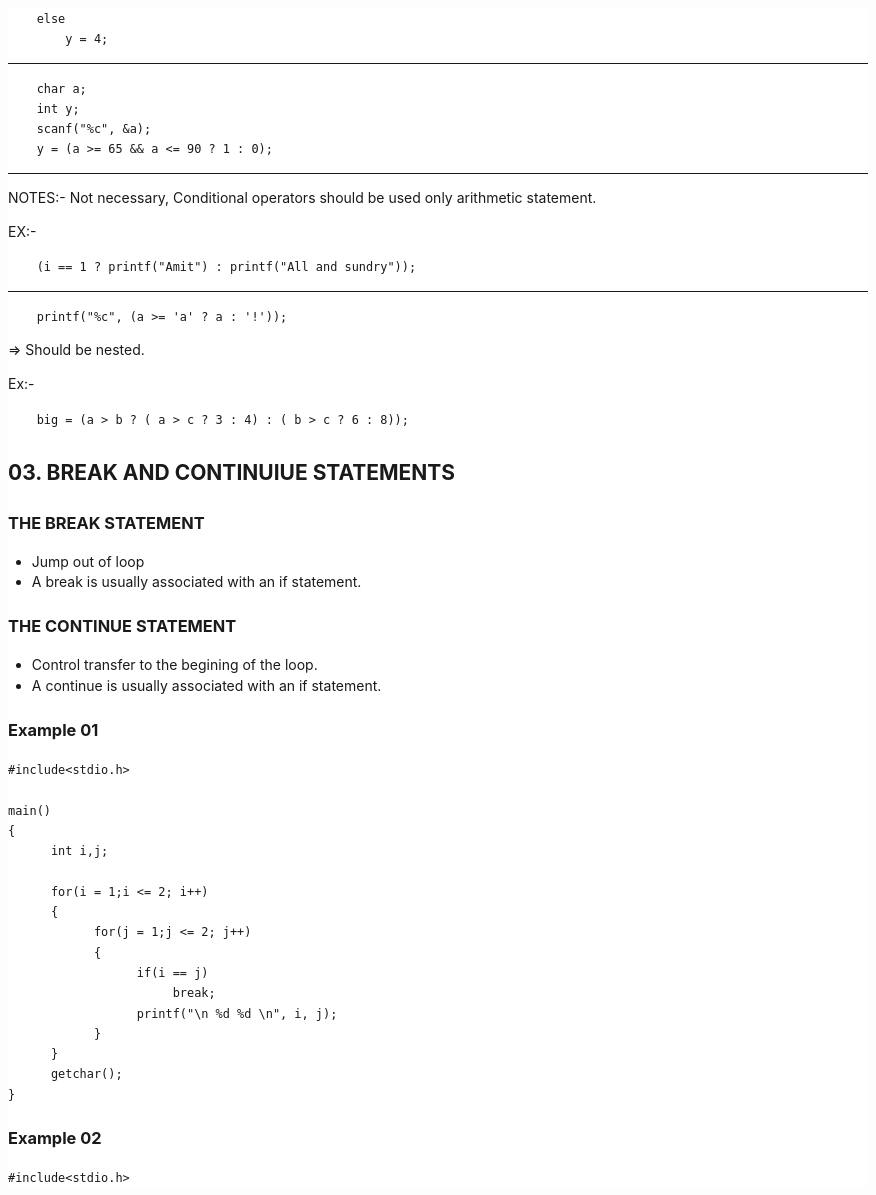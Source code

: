 ```	if( x > 5)
	else
		y = 4;
```
____________________________________________
```
	char a;
	int y;
	scanf("%c", &a);
	y = (a >= 65 && a <= 90 ? 1 : 0);
```
____________________________________________


NOTES:- Not necessary, Conditional operators should be used only arithmetic statement.

EX:-
```	scanf("%d", &i);
	(i == 1 ? printf("Amit") : printf("All and sundry"));
```
_____________________________________________________________

```	char a = 'z';
	printf("%c", (a >= 'a' ? a : '!'));
```
=> Should be nested.

Ex:-
```	int big, a, b, c;
	big = (a > b ? ( a > c ? 3 : 4) : ( b > c ? 6 : 8));
```
## 03. BREAK AND CONTINUIUE STATEMENTS

### THE BREAK STATEMENT
- Jump out of loop
- A break is usually associated with an if statement.

### THE CONTINUE STATEMENT
- Control transfer to the begining of the loop.
- A continue is usually associated with an if statement.

### Example 01
```
#include<stdio.h>

main()
{
      int i,j;
      
      for(i = 1;i <= 2; i++)
      {
            for(j = 1;j <= 2; j++)
            {
                  if(i == j)
                       break;
                  printf("\n %d %d \n", i, j);
            }
      }
      getchar();   
}
```
### Example 02
```
#include<stdio.h>

```